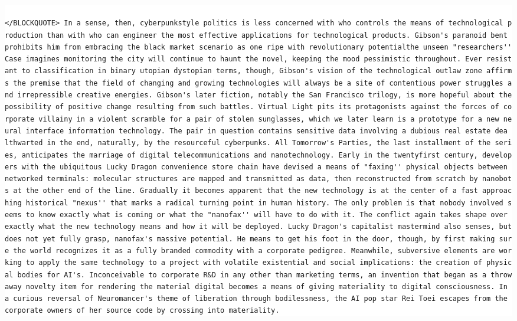                                                                                                                                                                                                                                                                                                                                                         </BLOCKQUOTE> In a sense, then, cyberpunk­style politics is less concerned with who controls the means of technological production than with who can engineer the most effective applications for technological products. Gibson's paranoid bent prohibits him from embracing the black market scenario as one ripe with revolutionary potential­­the unseen "researchers'' Case imagines monitoring the city will continue to haunt the novel, keeping the mood pessimistic throughout. Ever resistant to classification in binary utopian­ dystopian terms, though, Gibson's vision of the technological outlaw zone affirms the premise that the field of changing and growing technologies will always be a site of contentious power struggles and irrepressible creative energies. Gibson's later fiction, notably the San Francisco trilogy, is more hopeful about the possibility of positive change resulting from such battles. Virtual Light pits its protagonists against the forces of corporate villainy in a violent scramble for a pair of stolen sunglasses, which we later learn is a prototype for a new neural interface information technology. The pair in question contains sensitive data involving a dubious real estate deal­­thwarted in the end, naturally, by the resourceful cyberpunks. All Tomorrow's Parties, the last installment of the series, anticipates the marriage of digital telecommunications and nanotechnology. Early in the twenty­first century, developers with the ubiquitous Lucky Dragon convenience store chain have devised a means of "faxing'' physical objects between networked terminals: molecular structures are mapped and transmitted as data, then reconstructed from scratch by nanobots at the other end of the line. Gradually it becomes apparent that the new technology is at the center of a fast approaching historical "nexus'' that marks a radical turning point in human history. The only problem is that nobody involved seems to know exactly what is coming or what the "nanofax'' will have to do with it. The conflict again takes shape over exactly what the new technology means and how it will be deployed. Lucky Dragon's capitalist mastermind also senses, but does not yet fully grasp, nanofax's massive potential. He means to get his foot in the door, though, by first making sure the world recognizes it as a fully branded commodity with a corporate pedigree. Meanwhile, subversive elements are working to apply the same technology to a project with volatile existential and social implications: the creation of physical bodies for AI's. Inconceivable to corporate R&D in any other than marketing terms, an invention that began as a throwaway novelty item for rendering the material digital becomes a means of giving materiality to digital consciousness. In a curious reversal of Neuromancer's theme of liberation through bodilessness, the AI pop star Rei Toei escapes from the corporate owners of her source code by crossing into materiality. 
                                                                                                                                                                                                                                                                                                                                                        